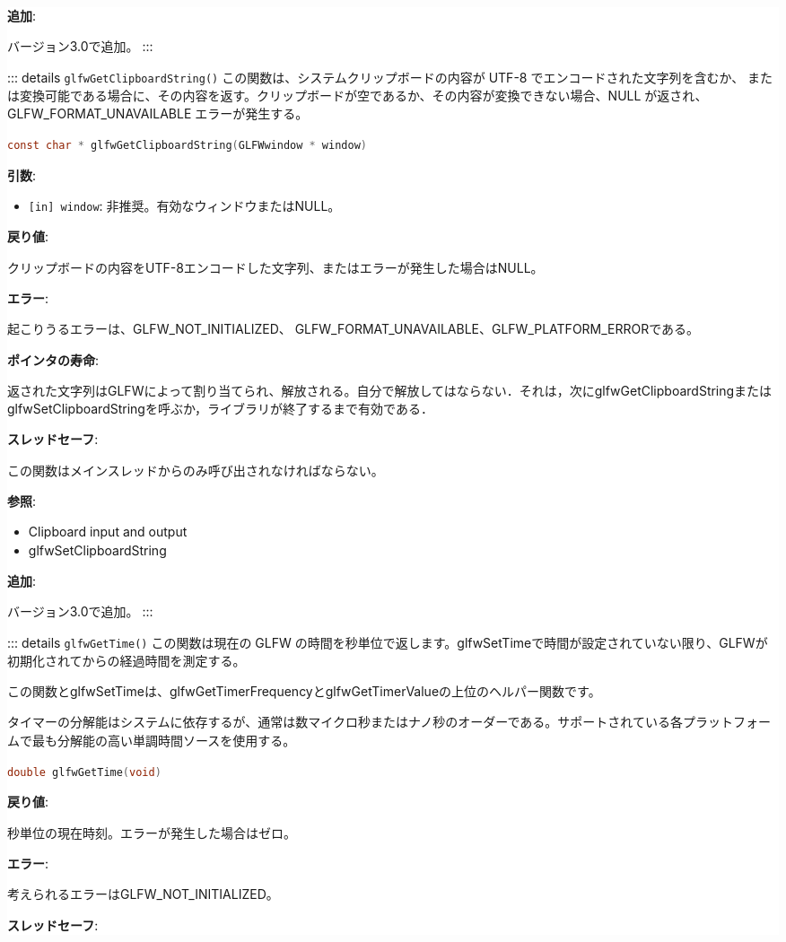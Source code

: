 __追加__:

バージョン3.0で追加。
:::

::: details `glfwGetClipboardString()`
この関数は、システムクリップボードの内容が UTF-8 でエンコードされた文字列を含むか、 または変換可能である場合に、その内容を返す。クリップボードが空であるか、その内容が変換できない場合、NULL が返され、 GLFW_FORMAT_UNAVAILABLE エラーが発生する。

```c
const char * glfwGetClipboardString(GLFWwindow * window)
```

__引数__:

- `[in] window`: 非推奨。有効なウィンドウまたはNULL。

__戻り値__:

クリップボードの内容をUTF-8エンコードした文字列、またはエラーが発生した場合はNULL。

__エラー__:

起こりうるエラーは、GLFW_NOT_INITIALIZED、 GLFW_FORMAT_UNAVAILABLE、GLFW_PLATFORM_ERRORである。

__ポインタの寿命__:

返された文字列はGLFWによって割り当てられ、解放される。自分で解放してはならない．それは，次にglfwGetClipboardStringまたはglfwSetClipboardStringを呼ぶか，ライブラリが終了するまで有効である．

__スレッドセーフ__:

この関数はメインスレッドからのみ呼び出されなければならない。

__参照__:

- Clipboard input and output
- glfwSetClipboardString

__追加__:

バージョン3.0で追加。
:::

::: details `glfwGetTime()`
この関数は現在の GLFW の時間を秒単位で返します。glfwSetTimeで時間が設定されていない限り、GLFWが初期化されてからの経過時間を測定する。

この関数とglfwSetTimeは、glfwGetTimerFrequencyとglfwGetTimerValueの上位のヘルパー関数です。

タイマーの分解能はシステムに依存するが、通常は数マイクロ秒またはナノ秒のオーダーである。サポートされている各プラットフォームで最も分解能の高い単調時間ソースを使用する。

```c
double glfwGetTime(void)
```

__戻り値__:

秒単位の現在時刻。エラーが発生した場合はゼロ。

__エラー__:

考えられるエラーはGLFW_NOT_INITIALIZED。

__スレッドセーフ__:
